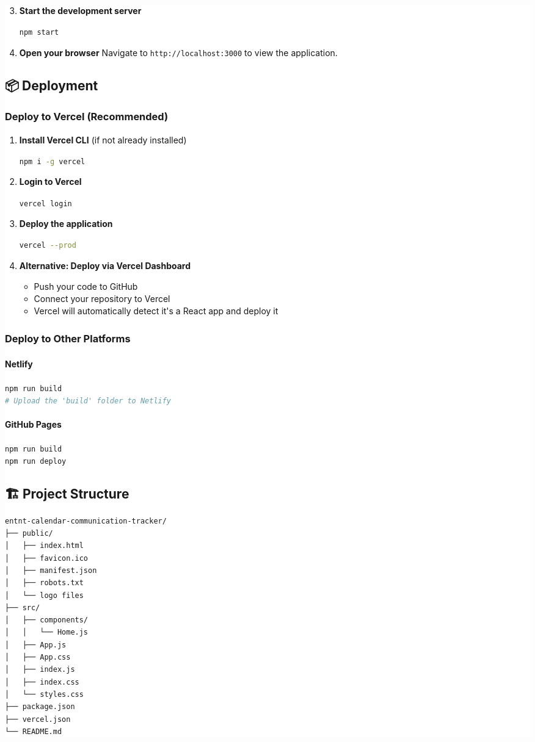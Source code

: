 3. **Start the development server**
   ```bash
   npm start
   ```

4. **Open your browser**
   Navigate to `http://localhost:3000` to view the application.

## 📦 Deployment

### Deploy to Vercel (Recommended)

1. **Install Vercel CLI** (if not already installed)
   ```bash
   npm i -g vercel
   ```

2. **Login to Vercel**
   ```bash
   vercel login
   ```

3. **Deploy the application**
   ```bash
   vercel --prod
   ```

4. **Alternative: Deploy via Vercel Dashboard**
   - Push your code to GitHub
   - Connect your repository to Vercel
   - Vercel will automatically detect it's a React app and deploy it

### Deploy to Other Platforms

#### Netlify
```bash
npm run build
# Upload the 'build' folder to Netlify
```

#### GitHub Pages
```bash
npm run build
npm run deploy
```

## 🏗️ Project Structure

```
entnt-calendar-communication-tracker/
├── public/
│   ├── index.html
│   ├── favicon.ico
│   ├── manifest.json
│   ├── robots.txt
│   └── logo files
├── src/
│   ├── components/
│   │   └── Home.js
│   ├── App.js
│   ├── App.css
│   ├── index.js
│   ├── index.css
│   └── styles.css
├── package.json
├── vercel.json
└── README.md
```